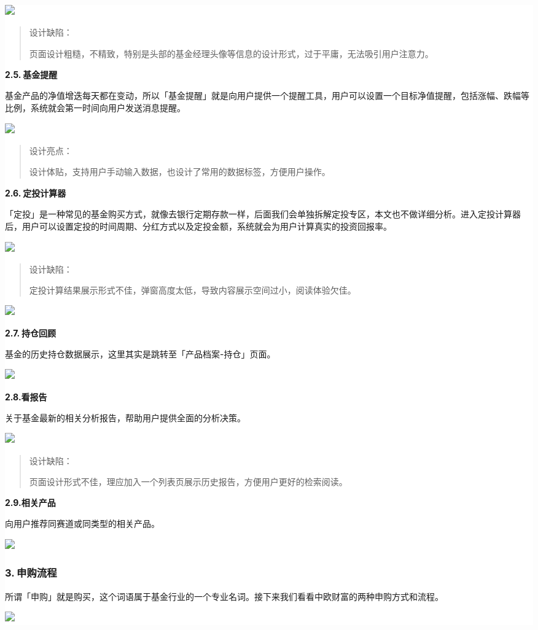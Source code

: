 ![](https://image.woshipm.com/2024/07/22/3215af0e-47d6-11ef-84b5-00163e0b5ff3.png)

> 设计缺陷：
> 
> 页面设计粗糙，不精致，特别是头部的基金经理头像等信息的设计形式，过于平庸，无法吸引用户注意力。

**2.5. 基金提醒**

基金产品的净值增迭每天都在变动，所以「基金提醒」就是向用户提供一个提醒工具，用户可以设置一个目标净值提醒，包括涨幅、跌幅等比例，系统就会第一时间向用户发送消息提醒。

![](https://image.woshipm.com/2024/07/22/384ae466-47d6-11ef-ab7e-00163e0b5ff3.png)

> 设计亮点：
> 
> 设计体贴，支持用户手动输入数据，也设计了常用的数据标签，方便用户操作。

**2.6. 定投计算器**

「定投」是一种常见的基金购买方式，就像去银行定期存款一样，后面我们会单独拆解定投专区，本文也不做详细分析。进入定投计算器后，用户可以设置定投的时间周期、分红方式以及定投金额，系统就会为用户计算真实的投资回报率。

![](https://image.woshipm.com/2024/07/22/50532dfc-47d6-11ef-84b5-00163e0b5ff3.png)

> 设计缺陷：
> 
> 定投计算结果展示形式不佳，弹窗高度太低，导致内容展示空间过小，阅读体验欠佳。

![](https://image.woshipm.com/2024/07/22/599717ca-47d6-11ef-a653-00163e0b5ff3.png)

**2.7. 持仓回顾**

基金的历史持仓数据展示，这里其实是跳转至「产品档案-持仓」页面。

![](https://image.woshipm.com/2024/07/22/5fa06b76-47d6-11ef-b783-00163e0b5ff3.png)

**2.8.看报告**

关于基金最新的相关分析报告，帮助用户提供全面的分析决策。

![](https://image.woshipm.com/2024/07/22/67765900-47d6-11ef-ab7e-00163e0b5ff3.png)

> 设计缺陷：
> 
> 页面设计形式不佳，理应加入一个列表页展示历史报告，方便用户更好的检索阅读。

**2.9.相关产品**

向用户推荐同赛道或同类型的相关产品。

![](https://image.woshipm.com/2024/07/22/3f6eafc0-47d6-11ef-ab7e-00163e0b5ff3.png)

### 3\. 申购流程

所谓「申购」就是购买，这个词语属于基金行业的一个专业名词。接下来我们看看中欧财富的两种申购方式和流程。

![](https://image.woshipm.com/2024/07/22/6f154cca-47d6-11ef-ab7e-00163e0b5ff3.png)
